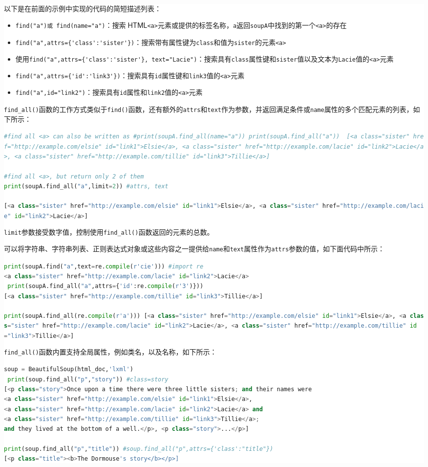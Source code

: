 
以下是在前面的示例中实现的代码的简短描述列表：

+   `find("a")或 find(name="a")`：搜索 HTML`<a>`元素或提供的标签名称，`a`返回`soupA`中找到的第一个`<a>`的存在

+   `find("a",attrs={'class':'sister'})`：搜索带有属性键为`class`和值为`sister`的元素`<a>`

+   使用`find("a",attrs={'class':'sister'}, text="Lacie")`：搜索具有`class`属性键和`sister`值以及文本为`Lacie`值的`<a>`元素

+   `find("a",attrs={'id':'link3'})`：搜索具有`id`属性键和`link3`值的`<a>`元素

+   `find("a",id="link2")`：搜索具有`id`属性和`link2`值的`<a>`元素

`find_all()`函数的工作方式类似于`find()`函数，还有额外的`attrs`和`text`作为参数，并返回满足条件或`name`属性的多个匹配元素的列表，如下所示：

```py
#find all <a> can also be written as #print(soupA.find_all(name="a")) print(soupA.find_all("a"))  [<a class="sister" href="http://example.com/elsie" id="link1">Elsie</a>, <a class="sister" href="http://example.com/lacie" id="link2">Lacie</a>, <a class="sister" href="http://example.com/tillie" id="link3">Tillie</a>]

#find all <a>, but return only 2 of them
print(soupA.find_all("a",limit=2)) #attrs, text

[<a class="sister" href="http://example.com/elsie" id="link1">Elsie</a>, <a class="sister" href="http://example.com/lacie" id="link2">Lacie</a>]
```

`limit`参数接受数字值，控制使用`find_all()`函数返回的元素的总数。

可以将字符串、字符串列表、正则表达式对象或这些内容之一提供给`name`和`text`属性作为`attrs`参数的值，如下面代码中所示：

```py
print(soupA.find("a",text=re.compile(r'cie'))) #import re
<a class="sister" href="http://example.com/lacie" id="link2">Lacie</a>
 print(soupA.find_all("a",attrs={'id':re.compile(r'3')}))
[<a class="sister" href="http://example.com/tillie" id="link3">Tillie</a>]

print(soupA.find_all(re.compile(r'a'))) [<a class="sister" href="http://example.com/elsie" id="link1">Elsie</a>, <a class="sister" href="http://example.com/lacie" id="link2">Lacie</a>, <a class="sister" href="http://example.com/tillie" id="link3">Tillie</a>] 
```

`find_all()`函数内置支持全局属性，例如类名，以及名称，如下所示：

```py
soup = BeautifulSoup(html_doc,'lxml')
 print(soup.find_all("p","story")) #class=story
[<p class="story">Once upon a time there were three little sisters; and their names were
<a class="sister" href="http://example.com/elsie" id="link1">Elsie</a>,
<a class="sister" href="http://example.com/lacie" id="link2">Lacie</a> and
<a class="sister" href="http://example.com/tillie" id="link3">Tillie</a>;
and they lived at the bottom of a well.</p>, <p class="story">...</p>]

print(soup.find_all("p","title")) #soup.find_all("p",attrs={'class':"title"})
[<p class="title"><b>The Dormouse's story</b></p>]
```
